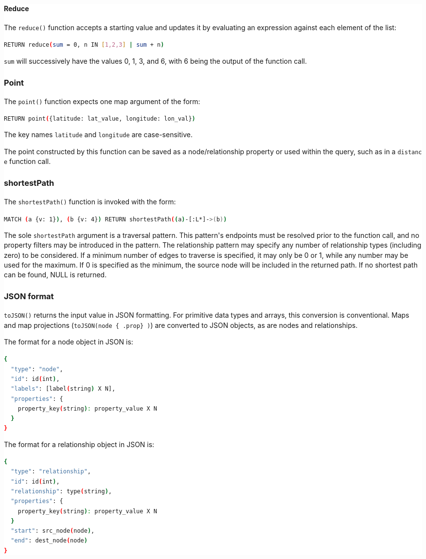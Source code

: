 #### Reduce
The `reduce()` function accepts a starting value and updates it by evaluating an expression against each element of the list:

```sh
RETURN reduce(sum = 0, n IN [1,2,3] | sum + n)
```

`sum` will successively have the values 0, 1, 3, and 6, with 6 being the output of the function call.

### Point
The `point()` function expects one map argument of the form:
```sh
RETURN point({latitude: lat_value, longitude: lon_val})
```

The key names `latitude` and `longitude` are case-sensitive.

The point constructed by this function can be saved as a node/relationship property or used within the query, such as in a `distance` function call.

### shortestPath
The `shortestPath()` function is invoked with the form:
```sh
MATCH (a {v: 1}), (b {v: 4}) RETURN shortestPath((a)-[:L*]->(b))
```

The sole `shortestPath` argument is a traversal pattern. This pattern's endpoints must be resolved prior to the function call, and no property filters may be introduced in the pattern. The relationship pattern may specify any number of relationship types (including zero) to be considered. If a minimum number of edges to traverse is specified, it may only be 0 or 1, while any number may be used for the maximum. If 0 is specified as the minimum, the source node will be included in the returned path. If no shortest path can be found, NULL is returned.

### JSON format
`toJSON()` returns the input value in JSON formatting. For primitive data types and arrays, this conversion is conventional. Maps and map projections (`toJSON(node { .prop} )`) are converted to JSON objects, as are nodes and relationships.

The format for a node object in JSON is:
```sh
{
  "type": "node",
  "id": id(int),
  "labels": [label(string) X N],
  "properties": {
    property_key(string): property_value X N
  }
}
```

The format for a relationship object in JSON is:
```sh
{
  "type": "relationship",
  "id": id(int),
  "relationship": type(string),
  "properties": {
    property_key(string): property_value X N
  }
  "start": src_node(node),
  "end": dest_node(node)
}
```
